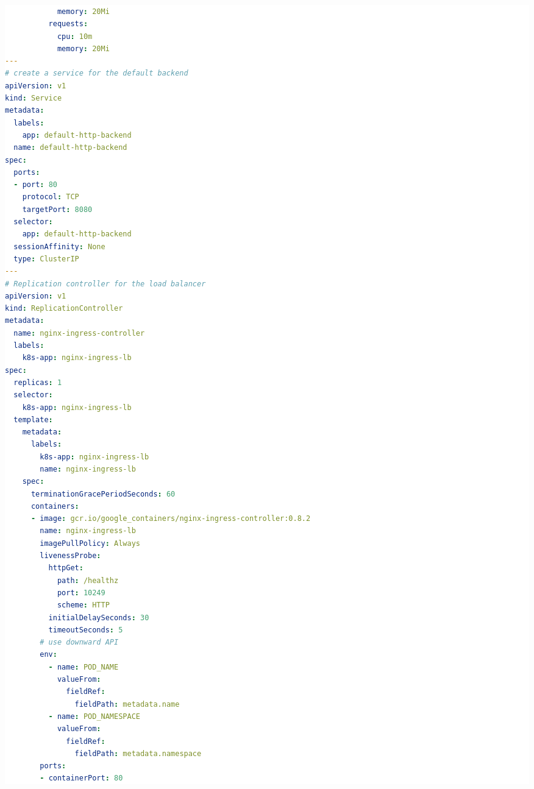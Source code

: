 ```yaml
            memory: 20Mi
          requests:
            cpu: 10m
            memory: 20Mi
---
# create a service for the default backend
apiVersion: v1
kind: Service
metadata:
  labels:
    app: default-http-backend
  name: default-http-backend
spec:
  ports:
  - port: 80
    protocol: TCP
    targetPort: 8080
  selector:
    app: default-http-backend
  sessionAffinity: None
  type: ClusterIP
---
# Replication controller for the load balancer
apiVersion: v1
kind: ReplicationController
metadata:
  name: nginx-ingress-controller
  labels:
    k8s-app: nginx-ingress-lb
spec:
  replicas: 1
  selector:
    k8s-app: nginx-ingress-lb
  template:
    metadata:
      labels:
        k8s-app: nginx-ingress-lb
        name: nginx-ingress-lb
    spec:
      terminationGracePeriodSeconds: 60      
      containers:
      - image: gcr.io/google_containers/nginx-ingress-controller:0.8.2
        name: nginx-ingress-lb
        imagePullPolicy: Always
        livenessProbe:
          httpGet:
            path: /healthz
            port: 10249
            scheme: HTTP
          initialDelaySeconds: 30
          timeoutSeconds: 5
        # use downward API
        env:
          - name: POD_NAME
            valueFrom:
              fieldRef:
                fieldPath: metadata.name
          - name: POD_NAMESPACE
            valueFrom:
              fieldRef:
                fieldPath: metadata.namespace
        ports:
        - containerPort: 80
```